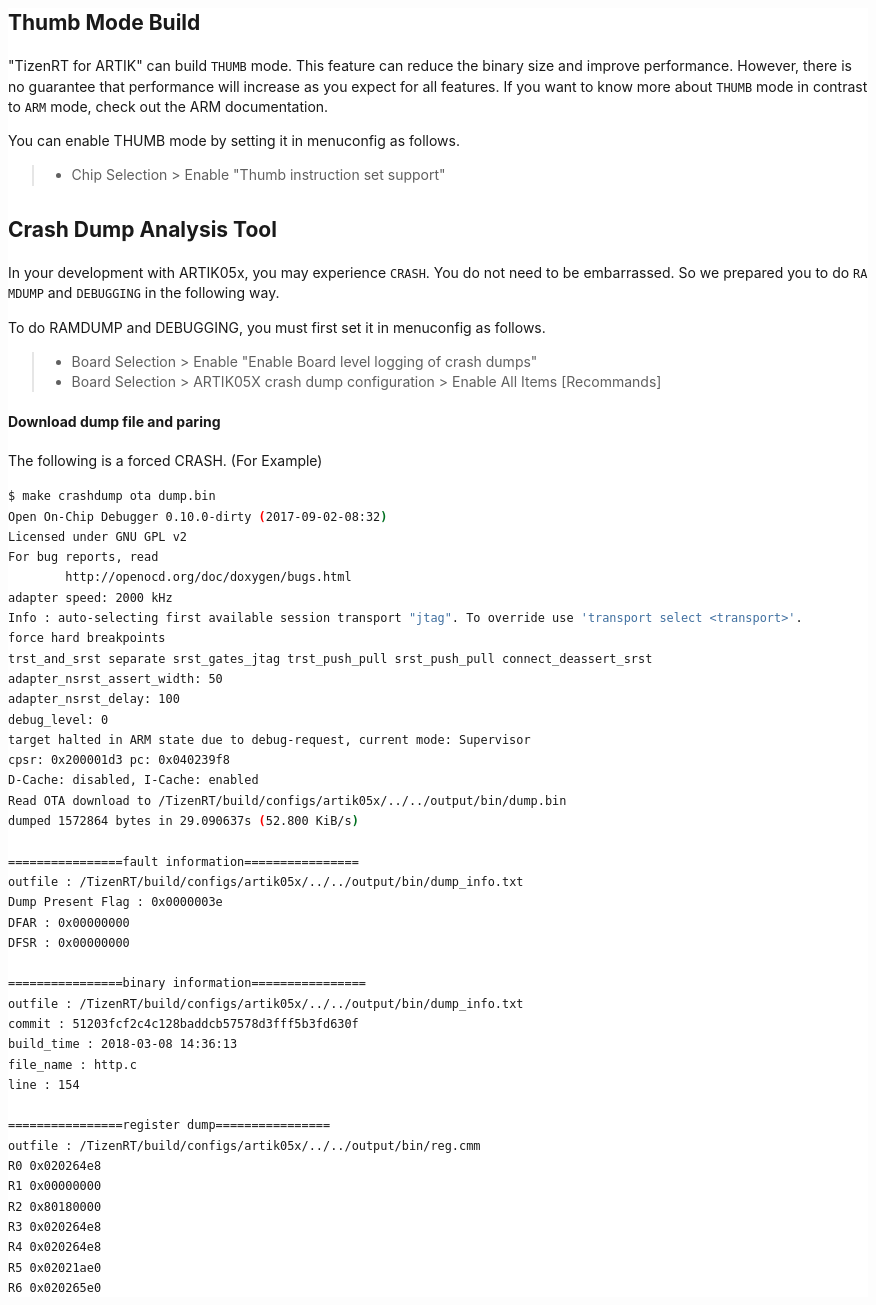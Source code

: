 ## Thumb Mode Build

"TizenRT for ARTIK" can build `THUMB` mode. This feature can reduce the binary size and improve performance. However, there is no guarantee that performance will increase as you expect for all features. If you want to know more about `THUMB` mode in contrast to `ARM` mode, check out the ARM documentation.

You can enable THUMB mode by setting it in menuconfig as follows.
> * Chip Selection > Enable "Thumb instruction set support"

## Crash Dump Analysis Tool

In your development with ARTIK05x, you may experience `CRASH`. You do not need to be embarrassed.
So we prepared you to do `RAMDUMP` and `DEBUGGING` in the following way.

To do RAMDUMP and DEBUGGING, you must first set it in menuconfig as follows.
> * Board Selection > Enable "Enable Board level logging of crash dumps"
> * Board Selection > ARTIK05X crash dump configuration > Enable All Items [Recommands]

#### Download dump file and paring

The following is a forced CRASH. (For Example)

```bash
$ make crashdump ota dump.bin
Open On-Chip Debugger 0.10.0-dirty (2017-09-02-08:32)
Licensed under GNU GPL v2
For bug reports, read
        http://openocd.org/doc/doxygen/bugs.html
adapter speed: 2000 kHz
Info : auto-selecting first available session transport "jtag". To override use 'transport select <transport>'.
force hard breakpoints
trst_and_srst separate srst_gates_jtag trst_push_pull srst_push_pull connect_deassert_srst
adapter_nsrst_assert_width: 50
adapter_nsrst_delay: 100
debug_level: 0
target halted in ARM state due to debug-request, current mode: Supervisor
cpsr: 0x200001d3 pc: 0x040239f8
D-Cache: disabled, I-Cache: enabled
Read OTA download to /TizenRT/build/configs/artik05x/../../output/bin/dump.bin
dumped 1572864 bytes in 29.090637s (52.800 KiB/s)

================fault information================
outfile : /TizenRT/build/configs/artik05x/../../output/bin/dump_info.txt
Dump Present Flag : 0x0000003e
DFAR : 0x00000000
DFSR : 0x00000000

================binary information================
outfile : /TizenRT/build/configs/artik05x/../../output/bin/dump_info.txt
commit : 51203fcf2c4c128baddcb57578d3fff5b3fd630f
build_time : 2018-03-08 14:36:13
file_name : http.c
line : 154

================register dump================
outfile : /TizenRT/build/configs/artik05x/../../output/bin/reg.cmm
R0 0x020264e8
R1 0x00000000
R2 0x80180000
R3 0x020264e8
R4 0x020264e8
R5 0x02021ae0
R6 0x020265e0
```
